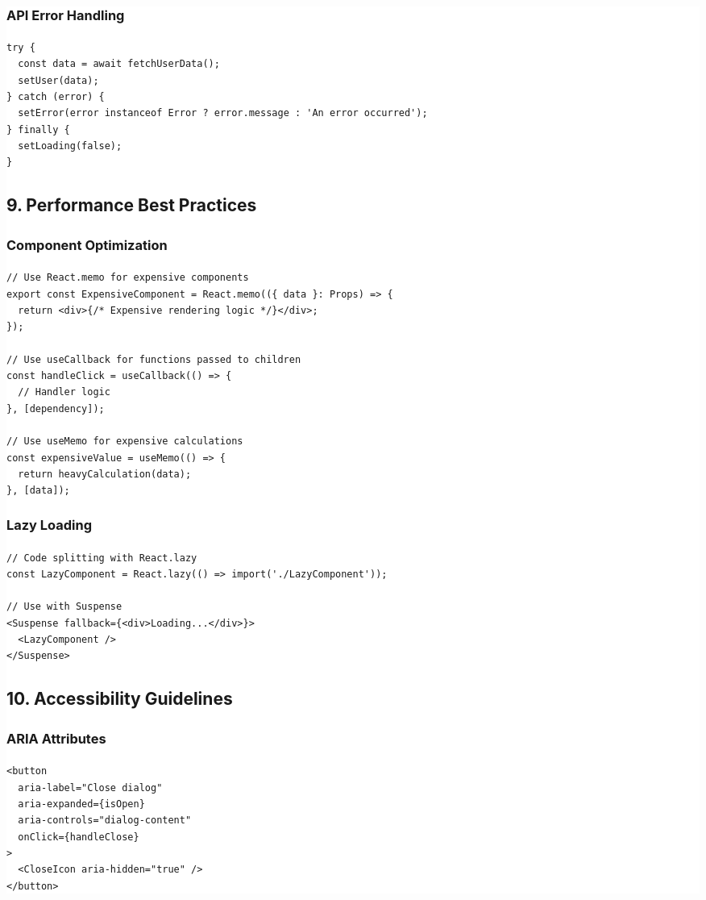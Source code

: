 ### API Error Handling
```tsx
try {
  const data = await fetchUserData();
  setUser(data);
} catch (error) {
  setError(error instanceof Error ? error.message : 'An error occurred');
} finally {
  setLoading(false);
}
```

## 9. Performance Best Practices

### Component Optimization
```tsx
// Use React.memo for expensive components
export const ExpensiveComponent = React.memo(({ data }: Props) => {
  return <div>{/* Expensive rendering logic */}</div>;
});

// Use useCallback for functions passed to children
const handleClick = useCallback(() => {
  // Handler logic
}, [dependency]);

// Use useMemo for expensive calculations
const expensiveValue = useMemo(() => {
  return heavyCalculation(data);
}, [data]);
```

### Lazy Loading
```tsx
// Code splitting with React.lazy
const LazyComponent = React.lazy(() => import('./LazyComponent'));

// Use with Suspense
<Suspense fallback={<div>Loading...</div>}>
  <LazyComponent />
</Suspense>
```

## 10. Accessibility Guidelines

### ARIA Attributes
```tsx
<button
  aria-label="Close dialog"
  aria-expanded={isOpen}
  aria-controls="dialog-content"
  onClick={handleClose}
>
  <CloseIcon aria-hidden="true" />
</button>
```
